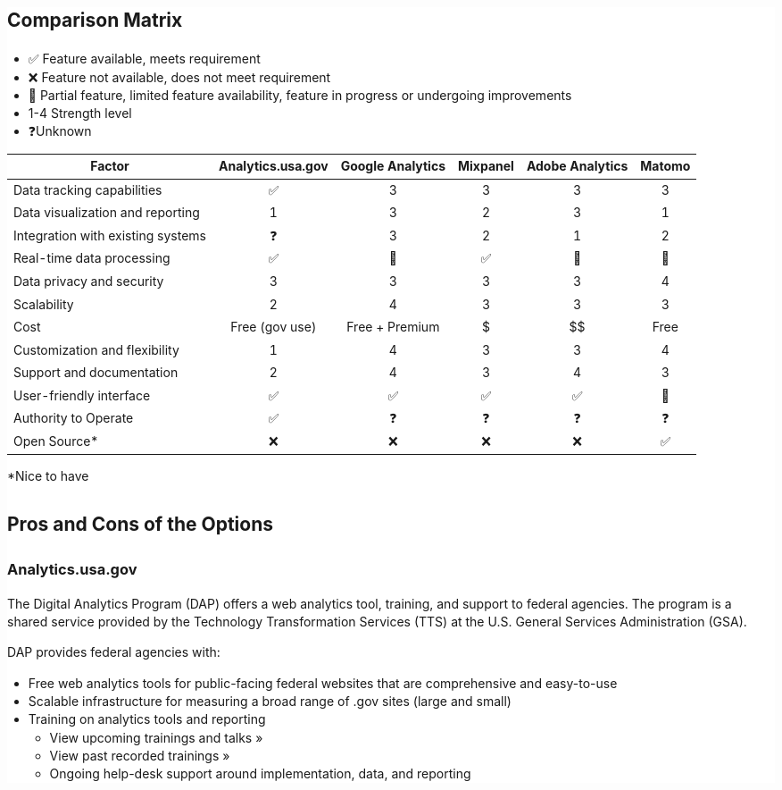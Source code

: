 
## Comparison Matrix

- ✅ Feature available, meets requirement
- ❌ Feature not available, does not meet requirement
- 🔄 Partial feature, limited feature availability, feature in progress or undergoing improvements
- 1-4 Strength level
- ❓Unknown

| Factor                            | Analytics.usa.gov | Google Analytics | Mixpanel | Adobe Analytics | Matomo |
| --------------------------------- | :---------------: | :--------------: | :------: | :-------------: | :----: |
| Data tracking capabilities        |       ✅          |        3         |    3     |    3            |    3   |
| Data visualization and reporting  |      1            |        3         |    2     |   3             |   1    |
| Integration with existing systems |      ❓           |        3         |    2     |   1             |   2    |
| Real-time data processing         |     ✅            |        🔄        |    ✅    |   🔄            |   🔄   |
| Data privacy and security         |     3             |        3         |     3    |   3             |   4    |
| Scalability                       |      2            |        4         |     3    |   3             |   3    |
| Cost                              |     Free (gov use)|   Free + Premium |     $    |   $$            |   Free |
| Customization and flexibility     |     1             |        4         |     3    |    3            |    4   |
| Support and documentation         |     2             |        4         |     3    |    4            |    3   |
| User-friendly interface           |     ✅            |   ✅             |     ✅   |   ✅            |   🔄   |
| Authority to Operate              |     ✅            |   ❓             |     ❓   |   ❓            |   ❓   |
| Open Source*                      |    ❌             |  ❌              |     ❌   |   ❌            |   ✅   |

 *Nice to have

## Pros and Cons of the Options 

### Analytics.usa.gov

The Digital Analytics Program (DAP) offers a web analytics tool, training, and support to federal agencies. The program is a shared service provided by the Technology Transformation Services (TTS) at the U.S. General Services Administration (GSA).

DAP provides federal agencies with:

- Free web analytics tools for public-facing federal websites that are comprehensive and easy-to-use
- Scalable infrastructure for measuring a broad range of .gov sites (large and small)
- Training on analytics tools and reporting
  - View upcoming trainings and talks »
  - View past recorded trainings »
  - Ongoing help-desk support around implementation, data, and reporting
